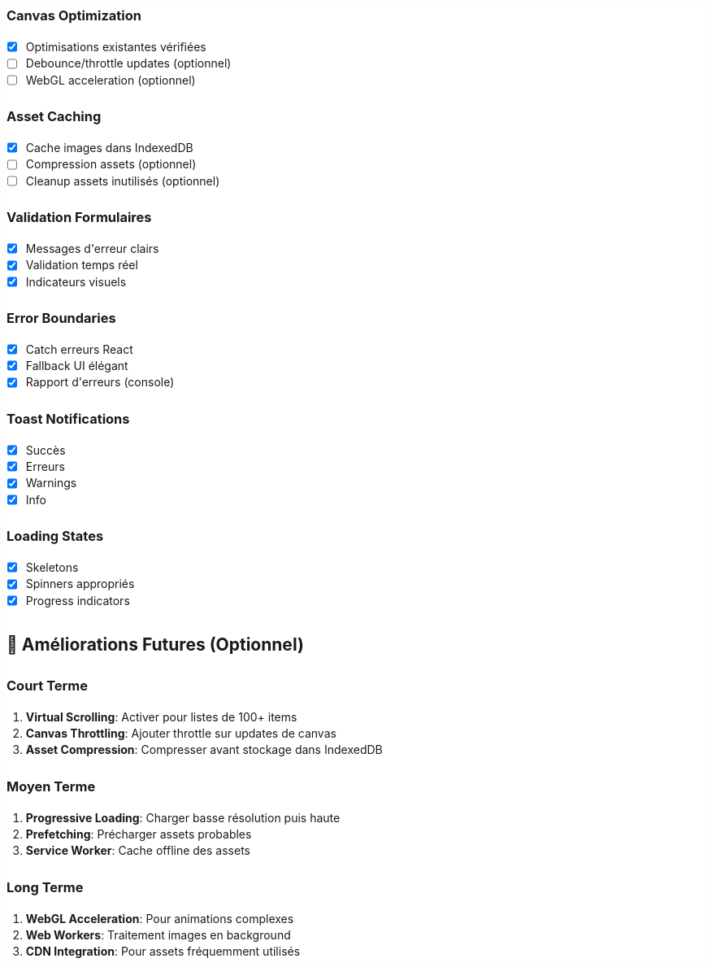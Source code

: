 ### Canvas Optimization
- [x] Optimisations existantes vérifiées
- [ ] Debounce/throttle updates (optionnel)
- [ ] WebGL acceleration (optionnel)

### Asset Caching
- [x] Cache images dans IndexedDB
- [ ] Compression assets (optionnel)
- [ ] Cleanup assets inutilisés (optionnel)

### Validation Formulaires
- [x] Messages d'erreur clairs
- [x] Validation temps réel
- [x] Indicateurs visuels

### Error Boundaries
- [x] Catch erreurs React
- [x] Fallback UI élégant
- [x] Rapport d'erreurs (console)

### Toast Notifications
- [x] Succès
- [x] Erreurs
- [x] Warnings
- [x] Info

### Loading States
- [x] Skeletons
- [x] Spinners appropriés
- [x] Progress indicators

## 🚀 Améliorations Futures (Optionnel)

### Court Terme
1. **Virtual Scrolling**: Activer pour listes de 100+ items
2. **Canvas Throttling**: Ajouter throttle sur updates de canvas
3. **Asset Compression**: Compresser avant stockage dans IndexedDB

### Moyen Terme
1. **Progressive Loading**: Charger basse résolution puis haute
2. **Prefetching**: Précharger assets probables
3. **Service Worker**: Cache offline des assets

### Long Terme
1. **WebGL Acceleration**: Pour animations complexes
2. **Web Workers**: Traitement images en background
3. **CDN Integration**: Pour assets fréquemment utilisés
